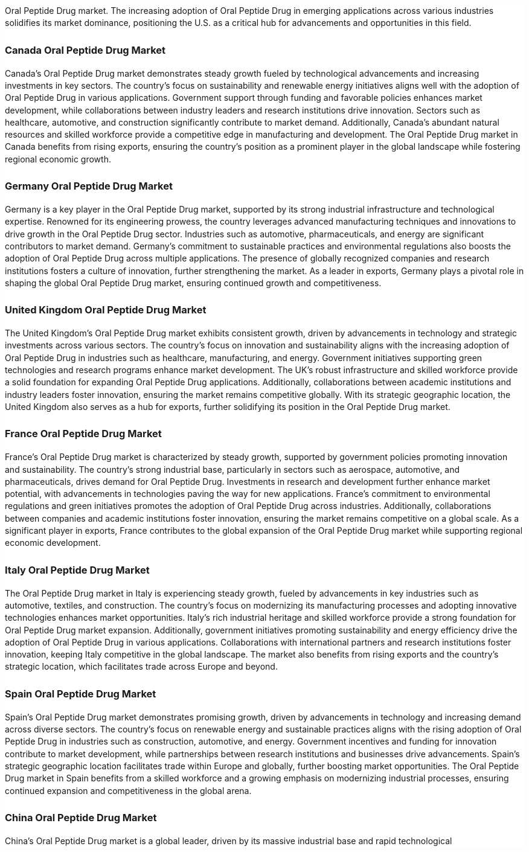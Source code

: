 Oral Peptide Drug market. The increasing adoption of Oral Peptide Drug in emerging applications across various industries solidifies its market dominance, positioning the U.S. as a critical hub for advancements and opportunities in this field.</p><h3>Canada Oral Peptide Drug Market</h3><p>Canada&rsquo;s Oral Peptide Drug market demonstrates steady growth fueled by technological advancements and increasing investments in key sectors. The country&rsquo;s focus on sustainability and renewable energy initiatives aligns well with the adoption of Oral Peptide Drug in various applications. Government support through funding and favorable policies enhances market development, while collaborations between industry leaders and research institutions drive innovation. Sectors such as healthcare, automotive, and construction significantly contribute to market demand. Additionally, Canada&rsquo;s abundant natural resources and skilled workforce provide a competitive edge in manufacturing and development. The Oral Peptide Drug market in Canada benefits from rising exports, ensuring the country&rsquo;s position as a prominent player in the global landscape while fostering regional economic growth.</p><h3>Germany Oral Peptide Drug Market</h3><p>Germany is a key player in the Oral Peptide Drug market, supported by its strong industrial infrastructure and technological expertise. Renowned for its engineering prowess, the country leverages advanced manufacturing techniques and innovations to drive growth in the Oral Peptide Drug sector. Industries such as automotive, pharmaceuticals, and energy are significant contributors to market demand. Germany&rsquo;s commitment to sustainable practices and environmental regulations also boosts the adoption of Oral Peptide Drug across multiple applications. The presence of globally recognized companies and research institutions fosters a culture of innovation, further strengthening the market. As a leader in exports, Germany plays a pivotal role in shaping the global Oral Peptide Drug market, ensuring continued growth and competitiveness.</p><h3>United Kingdom Oral Peptide Drug Market</h3><p>The United Kingdom&rsquo;s Oral Peptide Drug market exhibits consistent growth, driven by advancements in technology and strategic investments across various sectors. The country&rsquo;s focus on innovation and sustainability aligns with the increasing adoption of Oral Peptide Drug in industries such as healthcare, manufacturing, and energy. Government initiatives supporting green technologies and research programs enhance market development. The UK&rsquo;s robust infrastructure and skilled workforce provide a solid foundation for expanding Oral Peptide Drug applications. Additionally, collaborations between academic institutions and industry leaders foster innovation, ensuring the market remains competitive globally. With its strategic geographic location, the United Kingdom also serves as a hub for exports, further solidifying its position in the Oral Peptide Drug market.</p><h3>France Oral Peptide Drug Market</h3><p>France&rsquo;s Oral Peptide Drug market is characterized by steady growth, supported by government policies promoting innovation and sustainability. The country&rsquo;s strong industrial base, particularly in sectors such as aerospace, automotive, and pharmaceuticals, drives demand for Oral Peptide Drug. Investments in research and development further enhance market potential, with advancements in technologies paving the way for new applications. France&rsquo;s commitment to environmental regulations and green initiatives promotes the adoption of Oral Peptide Drug across industries. Additionally, collaborations between companies and academic institutions foster innovation, ensuring the market remains competitive on a global scale. As a significant player in exports, France contributes to the global expansion of the Oral Peptide Drug market while supporting regional economic development.</p><h3>Italy Oral Peptide Drug Market</h3><p>The Oral Peptide Drug market in Italy is experiencing steady growth, fueled by advancements in key industries such as automotive, textiles, and construction. The country&rsquo;s focus on modernizing its manufacturing processes and adopting innovative technologies enhances market opportunities. Italy&rsquo;s rich industrial heritage and skilled workforce provide a strong foundation for Oral Peptide Drug market expansion. Additionally, government initiatives promoting sustainability and energy efficiency drive the adoption of Oral Peptide Drug in various applications. Collaborations with international partners and research institutions foster innovation, keeping Italy competitive in the global landscape. The market also benefits from rising exports and the country&rsquo;s strategic location, which facilitates trade across Europe and beyond.</p><h3>Spain Oral Peptide Drug Market</h3><p>Spain&rsquo;s Oral Peptide Drug market demonstrates promising growth, driven by advancements in technology and increasing demand across diverse sectors. The country&rsquo;s focus on renewable energy and sustainable practices aligns with the rising adoption of Oral Peptide Drug in industries such as construction, automotive, and energy. Government incentives and funding for innovation contribute to market development, while partnerships between research institutions and businesses drive advancements. Spain&rsquo;s strategic geographic location facilitates trade within Europe and globally, further boosting market opportunities. The Oral Peptide Drug market in Spain benefits from a skilled workforce and a growing emphasis on modernizing industrial processes, ensuring continued expansion and competitiveness in the global arena.</p><h3>China Oral Peptide Drug Market</h3><p>China&rsquo;s Oral Peptide Drug market is a global leader, driven by its massive industrial base and rapid technological